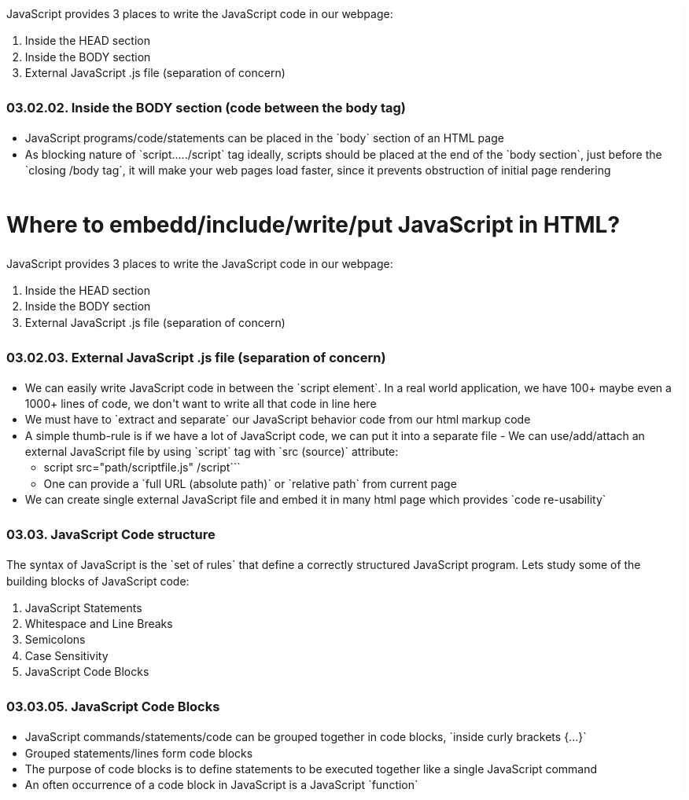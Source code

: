 JavaScript provides 3 places to write the JavaScript code in our webpage:

1.  Inside the HEAD section
2.  Inside the BODY section
3.  External JavaScript .js file (separation of concern)

### 03.02.02. Inside the BODY section (code between the body tag)

- JavaScript programs/code/statements can be placed in the \`body\` section of an HTML page
- As blocking nature of \`script...../script\` tag ideally, scripts should be placed at the end of the \`body section\`, just before the \`closing /body tag\`, it will make your web pages load faster, since it prevents obstruction of initial page rendering

# Where to embedd/include/write/put JavaScript in HTML?

JavaScript provides 3 places to write the JavaScript code in our webpage:

1.  Inside the HEAD section
2.  Inside the BODY section
3.  External JavaScript .js file (separation of concern)

### 03.02.03. External JavaScript .js file (separation of concern)

- We can easily write JavaScript code in between the \`script element\`. In a real world application, we have 100+ maybe even a 1000+ lines of code, we don't want to write all that code in line here
- We must have to \`extract and separate\` our JavaScript behavior code from our html markup code
- A simple thumb-rule is if we have a lot of JavaScript code, we can put it into a separate file - We can use/add/attach an external JavaScript file by using \`script\` tag with \`src (source)\` attribute:
  - script src="path/scriptfile.js" /script\`\`\`
  - One can provide a \`full URL (absolute path)\` or \`relative path\` from current page
- We can create single external JavaScript file and embed it in many html page which provides \`code re-usability\`

### 03.03. JavaScript Code structure

The syntax of JavaScript is the \`set of rules\` that define a correctly structured JavaScript program. Lets study some of the building blocks of JavaScript code:

1.  JavaScript Statements
2.  Whitespace and Line Breaks
3.  Semicolons
4.  Case Sensitivity
5.  JavaScript Code Blocks

### 03.03.05. JavaScript Code Blocks

- JavaScript commands/statements/code can be grouped together in code blocks, \`inside curly brackets {...}\`
- Grouped statements/lines form code blocks
- The purpose of code blocks is to define statements to be executed together like a single JavaScript command
- An often occurrence of a code block in JavaScript is a JavaScript \`function\`
